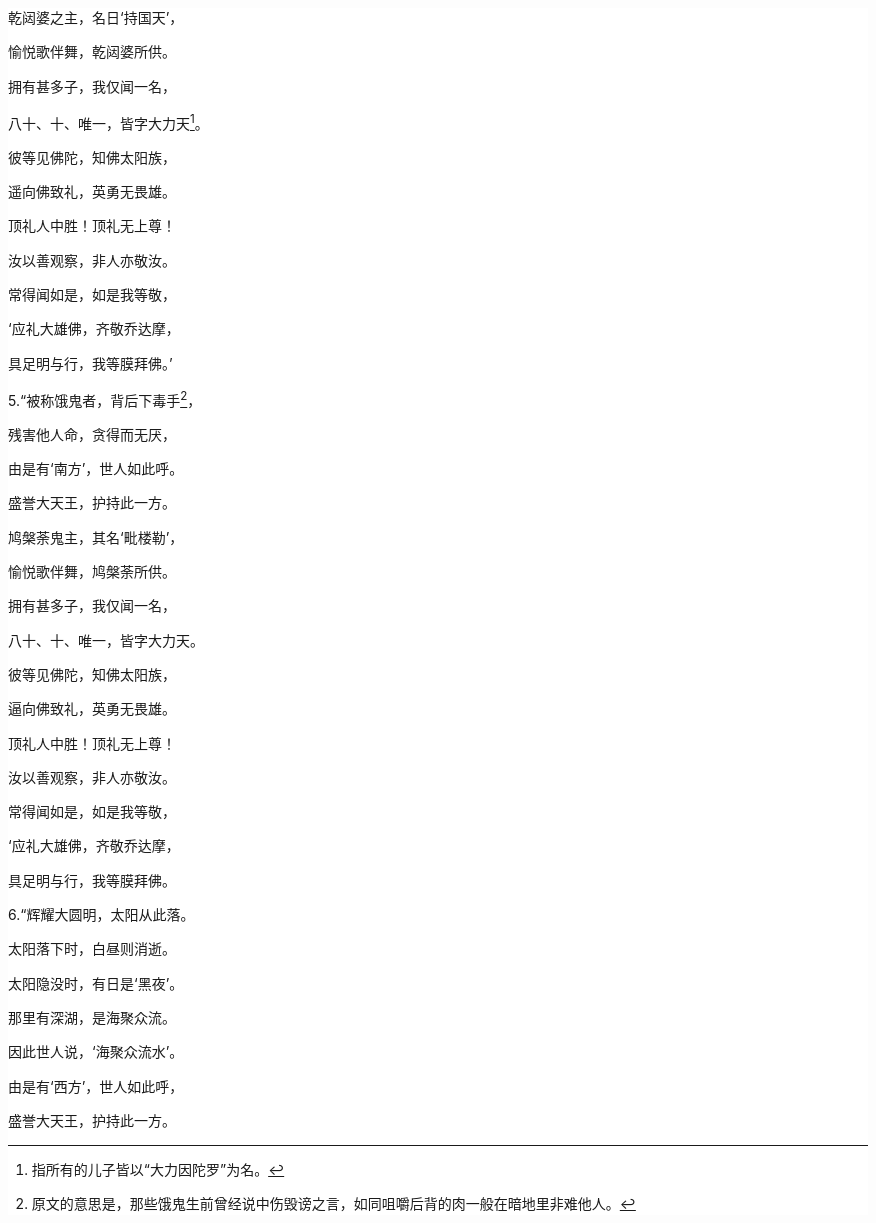 乾闼婆之主，名日‘持国天’，

愉悦歌伴舞，乾闼婆所供。

拥有甚多子，我仅闻一名，

八十、十、唯一，皆字大力天[^5]。

彼等见佛陀，知佛太阳族，

遥向佛致礼，英勇无畏雄。

顶礼人中胜！顶礼无上尊！

汝以善观察，非人亦敬汝。

常得闻如是，如是我等敬，

‘应礼大雄佛，齐敬乔达摩，

具足明与行，我等膜拜佛。’

5.“被称饿鬼者，背后下毒手[^6]，

残害他人命，贪得而无厌，

由是有‘南方’，世人如此呼。

盛誉大天王，护持此一方。

鸠槃荼鬼主，其名‘毗楼勒’，

愉悦歌伴舞，鸠槃荼所供。

拥有甚多子，我仅闻一名，

八十、十、唯一，皆字大力天。

彼等见佛陀，知佛太阳族，

逼向佛致礼，英勇无畏雄。

顶礼人中胜！顶礼无上尊！

汝以善观察，非人亦敬汝。

常得闻如是，如是我等敬，

‘应礼大雄佛，齐敬乔达摩，

具足明与行，我等膜拜佛。

6.“辉耀大圆明，太阳从此落。

太阳落下时，白昼则消逝。

太阳隐没时，有日是‘黑夜’。

那里有深湖，是海聚众流。

因此世人说，‘海聚众流水’。

由是有‘西方’，世人如此呼，

盛誉大天王，护持此一方。


[^1]: 《阿吒那智经》，无相应汉译存世。《开元释教录》卷9（CBETA，T55，no.2154，p.563，a21）：“《阿吒那智经》一卷（龙朔三年于慈恩寺译见续高僧传）。”可见曾有译本而后世失传。
[^2]: 一类鬼，此处沿袭古代音译。
[^3]: 设守护是指帝释天于四方布置守卫来抵御阿修罗军。设警护是指布置精锐部队。看守是指于四方布置巡逻者。
[^4]: 即北方多闻天王。
[^5]: 指所有的儿子皆以“大力因陀罗”为名。
[^6]: 原文的意思是，那些饿鬼生前曾经说中伤毁谤之言，如同咀嚼后背的肉一般在暗地里非难他人。
[^7]: 德人：manussa，直译“人”。这里认为北方俱卢族人是得天独厚的人，生来拥有美德。
[^8]: 婆伽罗：Bhagalavati。
[^9]: 雉鸟：Kukutthakā。原文kulīrakā意义不明，巴利语原注释认为是一种“金螃蟹”。但是从上下文，这里说的是鸟叫声。巴利语文献有同义词并用的现象，这里姑且将kulīrakā译作“山鸡”。特此注明。
[^10]: 杖上少年：Dandamānavaka，一种鸟的名字。即人面鸟。传说这种鸟爪子拿着金杖，从一片荷叶跳到另一片荷叶上，因此得名。
[^11]: 指二十八位夜叉军首领。
[^12]: 二十八夜叉大将多有古译名，例如《大方等大集经》卷55（CBETA，T13，no.397，p.364，a10-13）：“因陀夜叉大将，苏摩大将，婆楼那大将，波阇钵帝大将，跋罗头婆阇大将，伊奢那大将，旃檀那大将，月眼大将，婆多竭梨大将，奚摩跋多大将。”